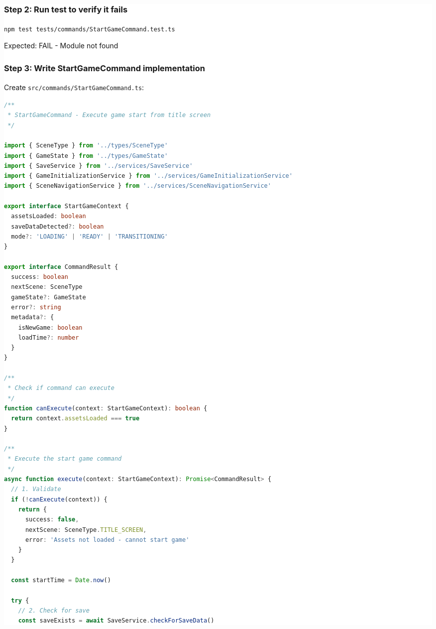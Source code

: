 ### Step 2: Run test to verify it fails

```bash
npm test tests/commands/StartGameCommand.test.ts
```

Expected: FAIL - Module not found

### Step 3: Write StartGameCommand implementation

Create `src/commands/StartGameCommand.ts`:

```typescript
/**
 * StartGameCommand - Execute game start from title screen
 */

import { SceneType } from '../types/SceneType'
import { GameState } from '../types/GameState'
import { SaveService } from '../services/SaveService'
import { GameInitializationService } from '../services/GameInitializationService'
import { SceneNavigationService } from '../services/SceneNavigationService'

export interface StartGameContext {
  assetsLoaded: boolean
  saveDataDetected?: boolean
  mode?: 'LOADING' | 'READY' | 'TRANSITIONING'
}

export interface CommandResult {
  success: boolean
  nextScene: SceneType
  gameState?: GameState
  error?: string
  metadata?: {
    isNewGame: boolean
    loadTime?: number
  }
}

/**
 * Check if command can execute
 */
function canExecute(context: StartGameContext): boolean {
  return context.assetsLoaded === true
}

/**
 * Execute the start game command
 */
async function execute(context: StartGameContext): Promise<CommandResult> {
  // 1. Validate
  if (!canExecute(context)) {
    return {
      success: false,
      nextScene: SceneType.TITLE_SCREEN,
      error: 'Assets not loaded - cannot start game'
    }
  }

  const startTime = Date.now()

  try {
    // 2. Check for save
    const saveExists = await SaveService.checkForSaveData()
```